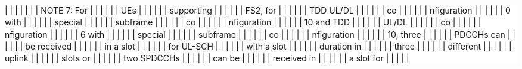 |             |             |             |             |             |
| NOTE 7: For |             |             |             |             |
| UEs         |             |             |             |             |
| supporting  |             |             |             |             |
| FS2, for    |             |             |             |             |
| TDD UL/DL   |             |             |             |             |
| co          |             |             |             |             |
| nfiguration |             |             |             |             |
| 0 with      |             |             |             |             |
| special     |             |             |             |             |
| subframe    |             |             |             |             |
| co          |             |             |             |             |
| nfiguration |             |             |             |             |
| 10 and TDD  |             |             |             |             |
| UL/DL       |             |             |             |             |
| co          |             |             |             |             |
| nfiguration |             |             |             |             |
| 6 with      |             |             |             |             |
| special     |             |             |             |             |
| subframe    |             |             |             |             |
| co          |             |             |             |             |
| nfiguration |             |             |             |             |
| 10, three   |             |             |             |             |
| PDCCHs can  |             |             |             |             |
| be received |             |             |             |             |
| in a slot   |             |             |             |             |
| for UL-SCH  |             |             |             |             |
| with a slot |             |             |             |             |
| duration in |             |             |             |             |
| three       |             |             |             |             |
| different   |             |             |             |             |
| uplink      |             |             |             |             |
| slots or    |             |             |             |             |
| two SPDCCHs |             |             |             |             |
| can be      |             |             |             |             |
| received in |             |             |             |             |
| a slot for  |             |             |             |             |